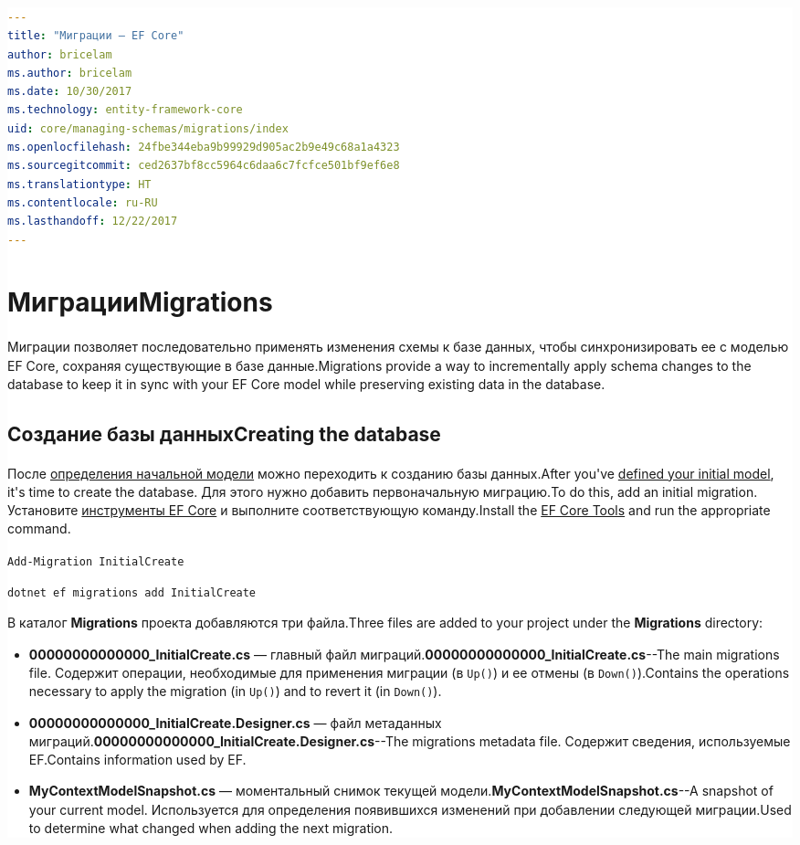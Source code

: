 ```yaml
---
title: "Миграции — EF Core"
author: bricelam
ms.author: bricelam
ms.date: 10/30/2017
ms.technology: entity-framework-core
uid: core/managing-schemas/migrations/index
ms.openlocfilehash: 24fbe344eba9b99929d905ac2b9e49c68a1a4323
ms.sourcegitcommit: ced2637bf8cc5964c6daa6c7fcfce501bf9ef6e8
ms.translationtype: HT
ms.contentlocale: ru-RU
ms.lasthandoff: 12/22/2017
---
```

<a name="migrations"></a><span data-ttu-id="65c3b-102">Миграции</span><span class="sxs-lookup"><span data-stu-id="65c3b-102">Migrations</span></span>
==========
<span data-ttu-id="65c3b-103">Миграции позволяет последовательно применять изменения схемы к базе данных, чтобы синхронизировать ее с моделью EF Core, сохраняя существующие в базе данные.</span><span class="sxs-lookup"><span data-stu-id="65c3b-103">Migrations provide a way to incrementally apply schema changes to the database to keep it in sync with your EF Core model while preserving existing data in the database.</span></span>

<a name="creating-the-database"></a><span data-ttu-id="65c3b-104">Создание базы данных</span><span class="sxs-lookup"><span data-stu-id="65c3b-104">Creating the database</span></span>
---------------------
<span data-ttu-id="65c3b-105">После [определения начальной модели][1] можно переходить к созданию базы данных.</span><span class="sxs-lookup"><span data-stu-id="65c3b-105">After you've [defined your initial model][1], it's time to create the database.</span></span> <span data-ttu-id="65c3b-106">Для этого нужно добавить первоначальную миграцию.</span><span class="sxs-lookup"><span data-stu-id="65c3b-106">To do this, add an initial migration.</span></span>
<span data-ttu-id="65c3b-107">Установите [инструменты EF Core][2] и выполните соответствующую команду.</span><span class="sxs-lookup"><span data-stu-id="65c3b-107">Install the [EF Core Tools][2] and run the appropriate command.</span></span>

``` powershell
Add-Migration InitialCreate
```
``` Console
dotnet ef migrations add InitialCreate
```

<span data-ttu-id="65c3b-108">В каталог **Migrations** проекта добавляются три файла.</span><span class="sxs-lookup"><span data-stu-id="65c3b-108">Three files are added to your project under the **Migrations** directory:</span></span>

* <span data-ttu-id="65c3b-109">**00000000000000_InitialCreate.cs** — главный файл миграций.</span><span class="sxs-lookup"><span data-stu-id="65c3b-109">**00000000000000_InitialCreate.cs**--The main migrations file.</span></span> <span data-ttu-id="65c3b-110">Содержит операции, необходимые для применения миграции (в `Up()`) и ее отмены (в `Down()`).</span><span class="sxs-lookup"><span data-stu-id="65c3b-110">Contains the operations necessary to apply the migration (in `Up()`) and to revert it (in `Down()`).</span></span>
* <span data-ttu-id="65c3b-111">**00000000000000_InitialCreate.Designer.cs** — файл метаданных миграций.</span><span class="sxs-lookup"><span data-stu-id="65c3b-111">**00000000000000_InitialCreate.Designer.cs**--The migrations metadata file.</span></span> <span data-ttu-id="65c3b-112">Содержит сведения, используемые EF.</span><span class="sxs-lookup"><span data-stu-id="65c3b-112">Contains information used by EF.</span></span>
* <span data-ttu-id="65c3b-113">**MyContextModelSnapshot.cs** — моментальный снимок текущей модели.</span><span class="sxs-lookup"><span data-stu-id="65c3b-113">**MyContextModelSnapshot.cs**--A snapshot of your current model.</span></span> <span data-ttu-id="65c3b-114">Используется для определения появившихся изменений при добавлении следующей миграции.</span><span class="sxs-lookup"><span data-stu-id="65c3b-114">Used to determine what changed when adding the next migration.</span></span>


  [1]: ../../modeling/index.md
  [2]: ../../miscellaneous/cli/index.md